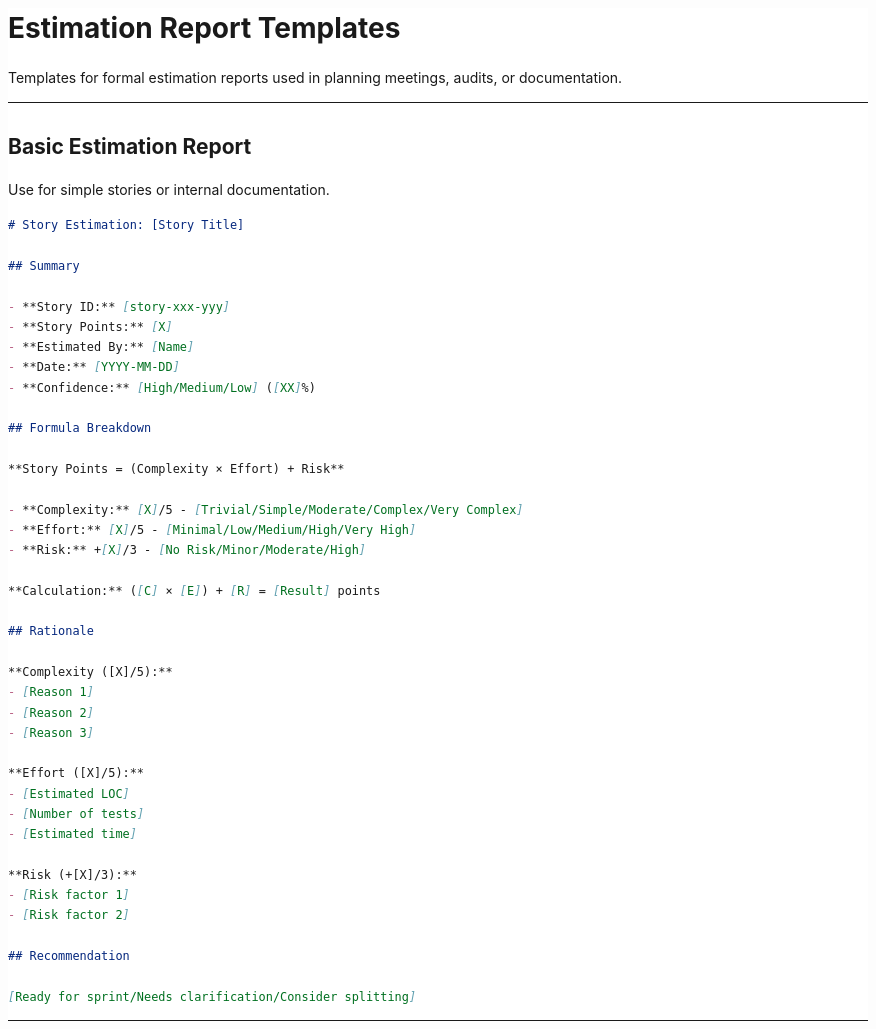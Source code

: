 # Estimation Report Templates

Templates for formal estimation reports used in planning meetings, audits, or documentation.

---

## Basic Estimation Report

Use for simple stories or internal documentation.

```markdown
# Story Estimation: [Story Title]

## Summary

- **Story ID:** [story-xxx-yyy]
- **Story Points:** [X]
- **Estimated By:** [Name]
- **Date:** [YYYY-MM-DD]
- **Confidence:** [High/Medium/Low] ([XX]%)

## Formula Breakdown

**Story Points = (Complexity × Effort) + Risk**

- **Complexity:** [X]/5 - [Trivial/Simple/Moderate/Complex/Very Complex]
- **Effort:** [X]/5 - [Minimal/Low/Medium/High/Very High]
- **Risk:** +[X]/3 - [No Risk/Minor/Moderate/High]

**Calculation:** ([C] × [E]) + [R] = [Result] points

## Rationale

**Complexity ([X]/5):**
- [Reason 1]
- [Reason 2]
- [Reason 3]

**Effort ([X]/5):**
- [Estimated LOC]
- [Number of tests]
- [Estimated time]

**Risk (+[X]/3):**
- [Risk factor 1]
- [Risk factor 2]

## Recommendation

[Ready for sprint/Needs clarification/Consider splitting]
```

---
